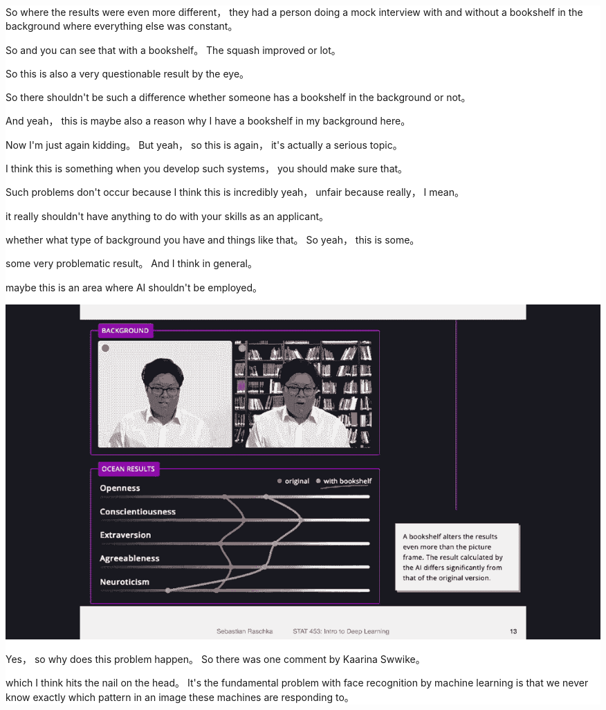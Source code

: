 So where the results were even more different， they had a person doing a mock interview with and without a bookshelf in the background where everything else was constant。

 So and you can see that with a bookshelf。 The squash improved or lot。

 So this is also a very questionable result by the eye。

 So there shouldn't be such a difference whether someone has a bookshelf in the background or not。

 And yeah， this is maybe also a reason why I have a bookshelf in my background here。

 Now I'm just again kidding。 But yeah， so this is again， it's actually a serious topic。

 I think this is something when you develop such systems， you should make sure that。

Such problems don't occur because I think this is incredibly yeah， unfair because really， I mean。

 it really shouldn't have anything to do with your skills as an applicant。

 whether what type of background you have and things like that。 So yeah， this is some。

 some very problematic result。 And I think in general。

 maybe this is an area where AI shouldn't be employed。



![](img/165d2a908592e15b2955520f44c6d7df_13.png)

Yes， so why does this problem happen。 So there was one comment by Kaarina Swwike。

 which I think hits the nail on the head。 It's the fundamental problem with face recognition by machine learning is that we never know exactly which pattern in an image these machines are responding to。
